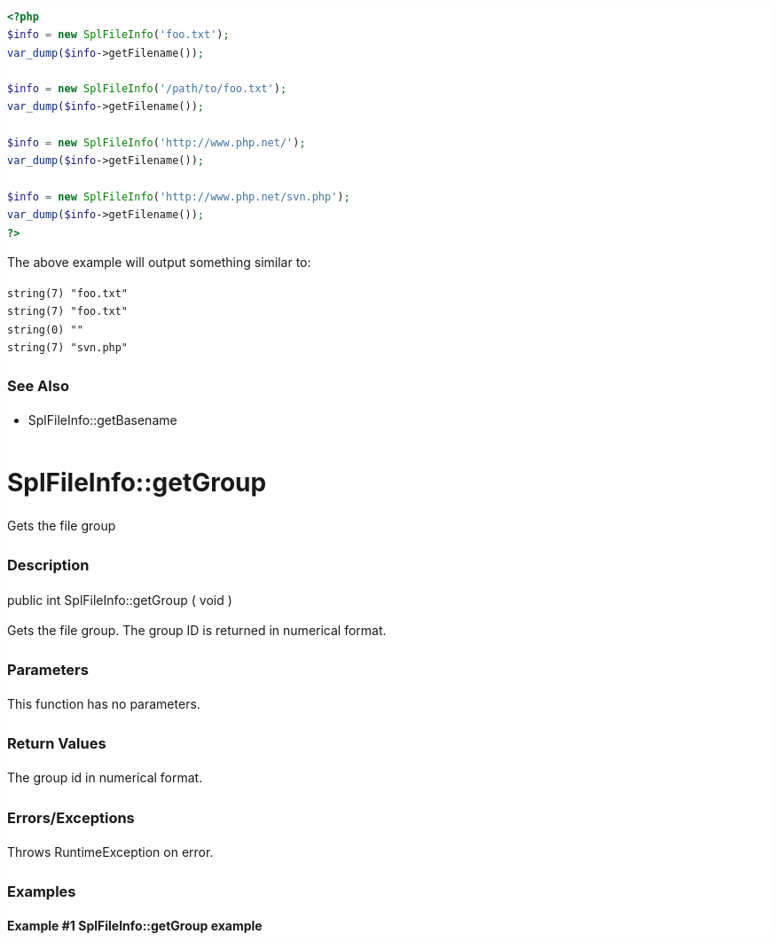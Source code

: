 ``` php
<?php
$info = new SplFileInfo('foo.txt');
var_dump($info->getFilename());

$info = new SplFileInfo('/path/to/foo.txt');
var_dump($info->getFilename());

$info = new SplFileInfo('http://www.php.net/');
var_dump($info->getFilename());

$info = new SplFileInfo('http://www.php.net/svn.php');
var_dump($info->getFilename());
?>
```

The above example will output something similar to:

    string(7) "foo.txt"
    string(7) "foo.txt"
    string(0) ""
    string(7) "svn.php" 

### See Also

-   <span class="methodname">SplFileInfo::getBasename</span>

SplFileInfo::getGroup
=====================

Gets the file group

### Description

<span class="modifier">public</span> <span class="type">int</span> <span
class="methodname">SplFileInfo::getGroup</span> ( <span
class="methodparam">void</span> )

Gets the file group. The group ID is returned in numerical format.

### Parameters

This function has no parameters.

### Return Values

The group id in numerical format.

### Errors/Exceptions

Throws <span class="classname">RuntimeException</span> on error.

### Examples

**Example \#1 <span class="function">SplFileInfo::getGroup</span>
example**
